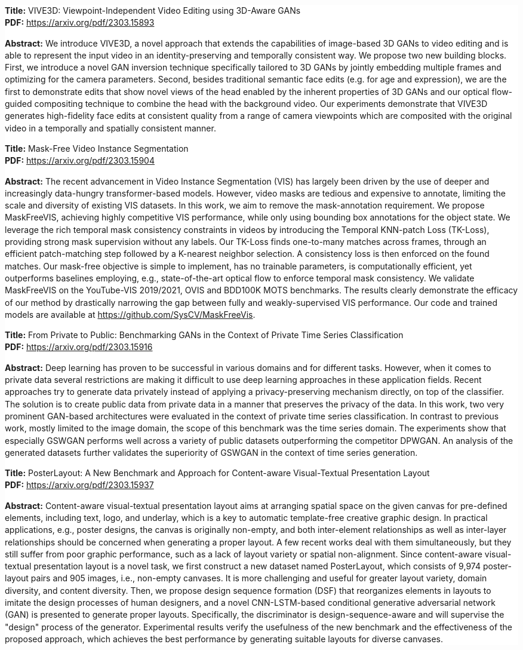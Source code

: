 **Title:** VIVE3D: Viewpoint-Independent Video Editing using 3D-Aware GANs  
**PDF:** https://arxiv.org/pdf/2303.15893

**Abstract:** We introduce VIVE3D, a novel approach that extends the capabilities of image-based 3D GANs to video editing and is able to represent the input video in an identity-preserving and temporally consistent way. We propose two new building blocks. First, we introduce a novel GAN inversion technique specifically tailored to 3D GANs by jointly embedding multiple frames and optimizing for the camera parameters. Second, besides traditional semantic face edits (e.g. for age and expression), we are the first to demonstrate edits that show novel views of the head enabled by the inherent properties of 3D GANs and our optical flow-guided compositing technique to combine the head with the background video. Our experiments demonstrate that VIVE3D generates high-fidelity face edits at consistent quality from a range of camera viewpoints which are composited with the original video in a temporally and spatially consistent manner. 

**Title:** Mask-Free Video Instance Segmentation  
**PDF:** https://arxiv.org/pdf/2303.15904

**Abstract:** The recent advancement in Video Instance Segmentation (VIS) has largely been driven by the use of deeper and increasingly data-hungry transformer-based models. However, video masks are tedious and expensive to annotate, limiting the scale and diversity of existing VIS datasets. In this work, we aim to remove the mask-annotation requirement. We propose MaskFreeVIS, achieving highly competitive VIS performance, while only using bounding box annotations for the object state. We leverage the rich temporal mask consistency constraints in videos by introducing the Temporal KNN-patch Loss (TK-Loss), providing strong mask supervision without any labels. Our TK-Loss finds one-to-many matches across frames, through an efficient patch-matching step followed by a K-nearest neighbor selection. A consistency loss is then enforced on the found matches. Our mask-free objective is simple to implement, has no trainable parameters, is computationally efficient, yet outperforms baselines employing, e.g., state-of-the-art optical flow to enforce temporal mask consistency. We validate MaskFreeVIS on the YouTube-VIS 2019/2021, OVIS and BDD100K MOTS benchmarks. The results clearly demonstrate the efficacy of our method by drastically narrowing the gap between fully and weakly-supervised VIS performance. Our code and trained models are available at https://github.com/SysCV/MaskFreeVis. 

**Title:** From Private to Public: Benchmarking GANs in the Context of Private Time  Series Classification  
**PDF:** https://arxiv.org/pdf/2303.15916

**Abstract:** Deep learning has proven to be successful in various domains and for different tasks. However, when it comes to private data several restrictions are making it difficult to use deep learning approaches in these application fields. Recent approaches try to generate data privately instead of applying a privacy-preserving mechanism directly, on top of the classifier. The solution is to create public data from private data in a manner that preserves the privacy of the data. In this work, two very prominent GAN-based architectures were evaluated in the context of private time series classification. In contrast to previous work, mostly limited to the image domain, the scope of this benchmark was the time series domain. The experiments show that especially GSWGAN performs well across a variety of public datasets outperforming the competitor DPWGAN. An analysis of the generated datasets further validates the superiority of GSWGAN in the context of time series generation. 

**Title:** PosterLayout: A New Benchmark and Approach for Content-aware  Visual-Textual Presentation Layout  
**PDF:** https://arxiv.org/pdf/2303.15937

**Abstract:** Content-aware visual-textual presentation layout aims at arranging spatial space on the given canvas for pre-defined elements, including text, logo, and underlay, which is a key to automatic template-free creative graphic design. In practical applications, e.g., poster designs, the canvas is originally non-empty, and both inter-element relationships as well as inter-layer relationships should be concerned when generating a proper layout. A few recent works deal with them simultaneously, but they still suffer from poor graphic performance, such as a lack of layout variety or spatial non-alignment. Since content-aware visual-textual presentation layout is a novel task, we first construct a new dataset named PosterLayout, which consists of 9,974 poster-layout pairs and 905 images, i.e., non-empty canvases. It is more challenging and useful for greater layout variety, domain diversity, and content diversity. Then, we propose design sequence formation (DSF) that reorganizes elements in layouts to imitate the design processes of human designers, and a novel CNN-LSTM-based conditional generative adversarial network (GAN) is presented to generate proper layouts. Specifically, the discriminator is design-sequence-aware and will supervise the "design" process of the generator. Experimental results verify the usefulness of the new benchmark and the effectiveness of the proposed approach, which achieves the best performance by generating suitable layouts for diverse canvases. 
